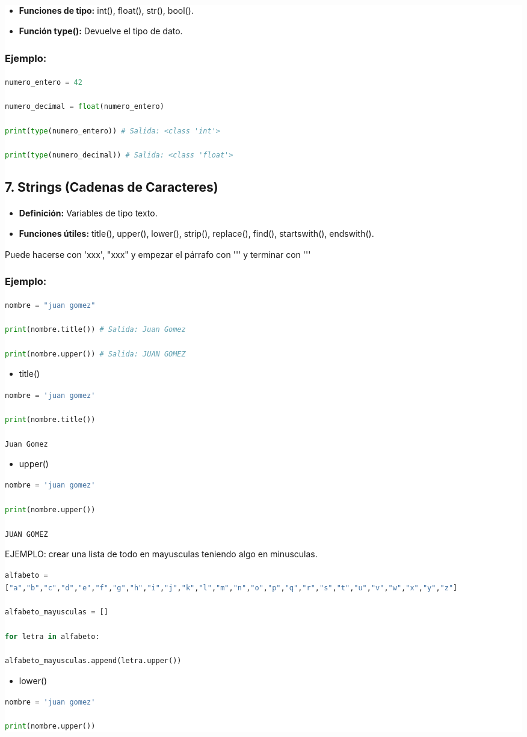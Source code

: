 -   **Funciones de tipo:** int(), float(), str(), bool().

-   **Función type():** Devuelve el tipo de dato.

### Ejemplo:
```python
numero_entero = 42

numero_decimal = float(numero_entero)

print(type(numero_entero)) # Salida: <class 'int'>

print(type(numero_decimal)) # Salida: <class 'float'>
```
## 7. Strings (Cadenas de Caracteres)

-   **Definición:** Variables de tipo texto.

-   **Funciones útiles:** title(), upper(), lower(), strip(), replace(),
    find(), startswith(), endswith().

Puede hacerse con 'xxx', "xxx" y empezar el párrafo con ''' y terminar
con '''

### Ejemplo:
```python
nombre = "juan gomez"

print(nombre.title()) # Salida: Juan Gomez

print(nombre.upper()) # Salida: JUAN GOMEZ
```
-   title()
```python
nombre = 'juan gomez'

print(nombre.title())

Juan Gomez
```
-   upper()
```python
nombre = 'juan gomez'

print(nombre.upper())

JUAN GOMEZ
```
EJEMPLO: crear una lista de todo en mayusculas teniendo algo en
minusculas.
```python
alfabeto =
["a","b","c","d","e","f","g","h","i","j","k","l","m","n","o","p","q","r","s","t","u","v","w","x","y","z"]

alfabeto_mayusculas = []

for letra in alfabeto:

alfabeto_mayusculas.append(letra.upper())
```
-   lower()
```python
nombre = 'juan gomez'

print(nombre.upper())
```